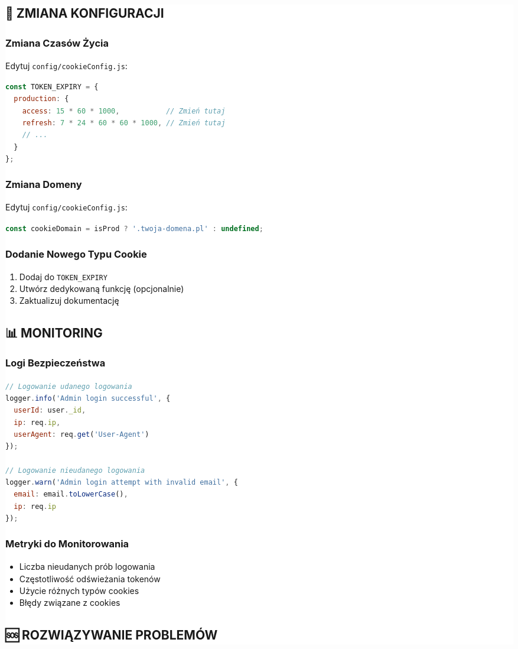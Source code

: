 ## 🔄 ZMIANA KONFIGURACJI

### Zmiana Czasów Życia
Edytuj `config/cookieConfig.js`:
```javascript
const TOKEN_EXPIRY = {
  production: {
    access: 15 * 60 * 1000,           // Zmień tutaj
    refresh: 7 * 24 * 60 * 60 * 1000, // Zmień tutaj
    // ...
  }
};
```

### Zmiana Domeny
Edytuj `config/cookieConfig.js`:
```javascript
const cookieDomain = isProd ? '.twoja-domena.pl' : undefined;
```

### Dodanie Nowego Typu Cookie
1. Dodaj do `TOKEN_EXPIRY`
2. Utwórz dedykowaną funkcję (opcjonalnie)
3. Zaktualizuj dokumentację

## 📊 MONITORING

### Logi Bezpieczeństwa
```javascript
// Logowanie udanego logowania
logger.info('Admin login successful', {
  userId: user._id,
  ip: req.ip,
  userAgent: req.get('User-Agent')
});

// Logowanie nieudanego logowania
logger.warn('Admin login attempt with invalid email', {
  email: email.toLowerCase(),
  ip: req.ip
});
```

### Metryki do Monitorowania
- Liczba nieudanych prób logowania
- Częstotliwość odświeżania tokenów
- Użycie różnych typów cookies
- Błędy związane z cookies

## 🆘 ROZWIĄZYWANIE PROBLEMÓW

